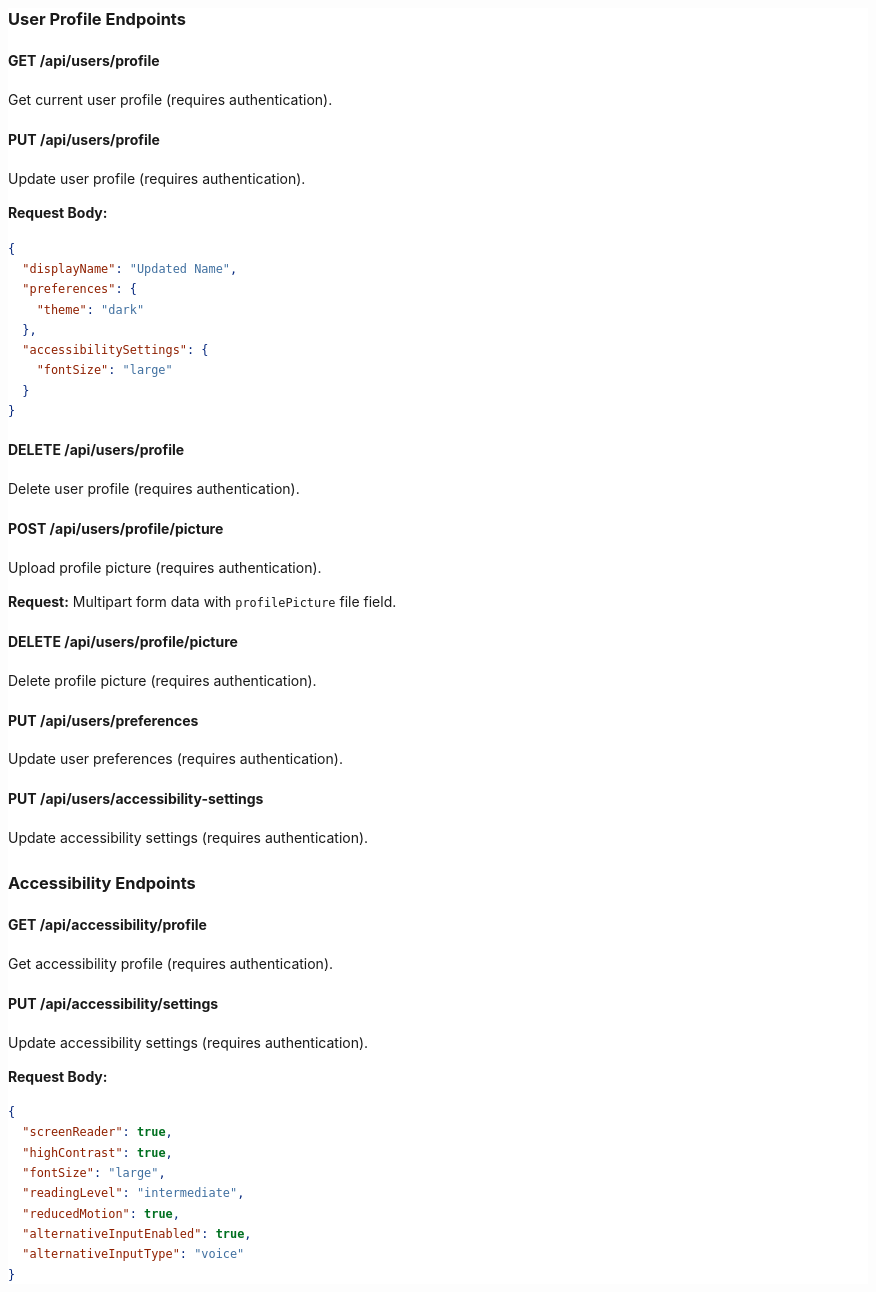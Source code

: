 ### User Profile Endpoints

#### GET /api/users/profile
Get current user profile (requires authentication).

#### PUT /api/users/profile
Update user profile (requires authentication).

**Request Body:**
```json
{
  "displayName": "Updated Name",
  "preferences": {
    "theme": "dark"
  },
  "accessibilitySettings": {
    "fontSize": "large"
  }
}
```

#### DELETE /api/users/profile
Delete user profile (requires authentication).

#### POST /api/users/profile/picture
Upload profile picture (requires authentication).

**Request:** Multipart form data with `profilePicture` file field.

#### DELETE /api/users/profile/picture
Delete profile picture (requires authentication).

#### PUT /api/users/preferences
Update user preferences (requires authentication).

#### PUT /api/users/accessibility-settings
Update accessibility settings (requires authentication).

### Accessibility Endpoints

#### GET /api/accessibility/profile
Get accessibility profile (requires authentication).

#### PUT /api/accessibility/settings
Update accessibility settings (requires authentication).

**Request Body:**
```json
{
  "screenReader": true,
  "highContrast": true,
  "fontSize": "large",
  "readingLevel": "intermediate",
  "reducedMotion": true,
  "alternativeInputEnabled": true,
  "alternativeInputType": "voice"
}
```
